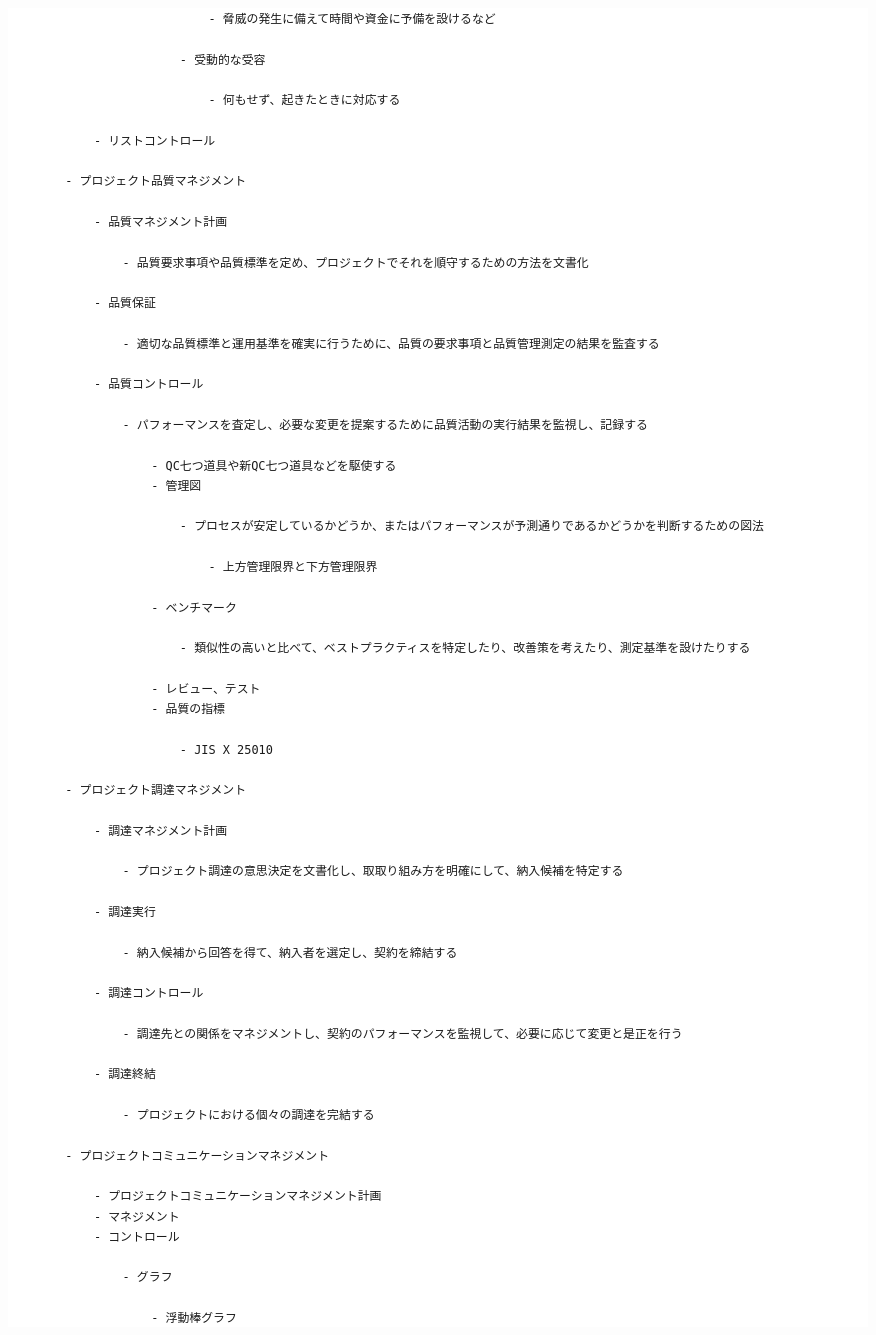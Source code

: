 								- 脅威の発生に備えて時間や資金に予備を設けるなど

							- 受動的な受容

								- 何もせず、起きたときに対応する

				- リストコントロール

			- プロジェクト品質マネジメント

				- 品質マネジメント計画

					- 品質要求事項や品質標準を定め、プロジェクトでそれを順守するための方法を文書化

				- 品質保証

					- 適切な品質標準と運用基準を確実に行うために、品質の要求事項と品質管理測定の結果を監査する

				- 品質コントロール

					- パフォーマンスを査定し、必要な変更を提案するために品質活動の実行結果を監視し、記録する

						- QC七つ道具や新QC七つ道具などを駆使する
						- 管理図

							- プロセスが安定しているかどうか、またはパフォーマンスが予測通りであるかどうかを判断するための図法

								- 上方管理限界と下方管理限界

						- ベンチマーク

							- 類似性の高いと比べて、ベストプラクティスを特定したり、改善策を考えたり、測定基準を設けたりする

						- レビュー、テスト
						- 品質の指標

							- JIS X 25010

			- プロジェクト調達マネジメント

				- 調達マネジメント計画

					- プロジェクト調達の意思決定を文書化し、取取り組み方を明確にして、納入候補を特定する

				- 調達実行

					- 納入候補から回答を得て、納入者を選定し、契約を締結する

				- 調達コントロール

					- 調達先との関係をマネジメントし、契約のパフォーマンスを監視して、必要に応じて変更と是正を行う

				- 調達終結

					- プロジェクトにおける個々の調達を完結する

			- プロジェクトコミュニケーションマネジメント

				- プロジェクトコミュニケーションマネジメント計画
				- マネジメント
				- コントロール

					- グラフ

						- 浮動棒グラフ
